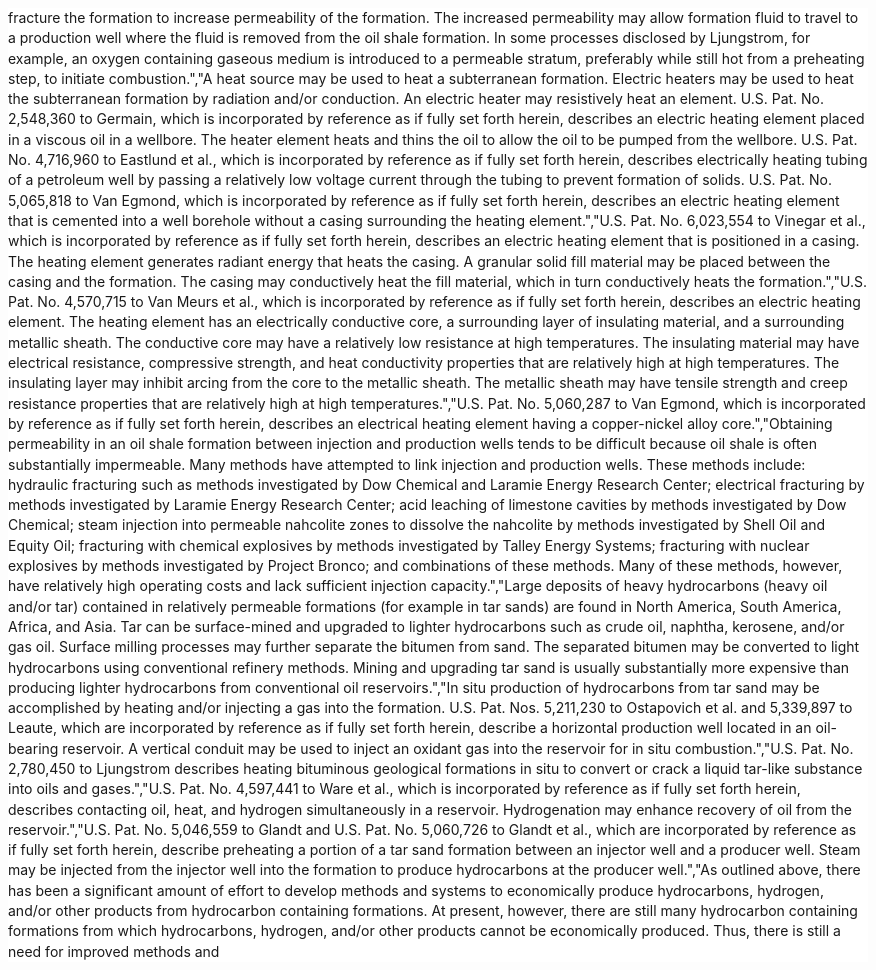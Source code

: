 fracture the formation to increase permeability of the formation. The increased permeability may allow formation fluid to travel to a production well where the fluid is removed from the oil shale formation. In some processes disclosed by Ljungstrom, for example, an oxygen containing gaseous medium is introduced to a permeable stratum, preferably while still hot from a preheating step, to initiate combustion.","A heat source may be used to heat a subterranean formation. Electric heaters may be used to heat the subterranean formation by radiation and\/or conduction. An electric heater may resistively heat an element. U.S. Pat. No. 2,548,360 to Germain, which is incorporated by reference as if fully set forth herein, describes an electric heating element placed in a viscous oil in a wellbore. The heater element heats and thins the oil to allow the oil to be pumped from the wellbore. U.S. Pat. No. 4,716,960 to Eastlund et al., which is incorporated by reference as if fully set forth herein, describes electrically heating tubing of a petroleum well by passing a relatively low voltage current through the tubing to prevent formation of solids. U.S. Pat. No. 5,065,818 to Van Egmond, which is incorporated by reference as if fully set forth herein, describes an electric heating element that is cemented into a well borehole without a casing surrounding the heating element.","U.S. Pat. No. 6,023,554 to Vinegar et al., which is incorporated by reference as if fully set forth herein, describes an electric heating element that is positioned in a casing. The heating element generates radiant energy that heats the casing. A granular solid fill material may be placed between the casing and the formation. The casing may conductively heat the fill material, which in turn conductively heats the formation.","U.S. Pat. No. 4,570,715 to Van Meurs et al., which is incorporated by reference as if fully set forth herein, describes an electric heating element. The heating element has an electrically conductive core, a surrounding layer of insulating material, and a surrounding metallic sheath. The conductive core may have a relatively low resistance at high temperatures. The insulating material may have electrical resistance, compressive strength, and heat conductivity properties that are relatively high at high temperatures. The insulating layer may inhibit arcing from the core to the metallic sheath. The metallic sheath may have tensile strength and creep resistance properties that are relatively high at high temperatures.","U.S. Pat. No. 5,060,287 to Van Egmond, which is incorporated by reference as if fully set forth herein, describes an electrical heating element having a copper-nickel alloy core.","Obtaining permeability in an oil shale formation between injection and production wells tends to be difficult because oil shale is often substantially impermeable. Many methods have attempted to link injection and production wells. These methods include: hydraulic fracturing such as methods investigated by Dow Chemical and Laramie Energy Research Center; electrical fracturing by methods investigated by Laramie Energy Research Center; acid leaching of limestone cavities by methods investigated by Dow Chemical; steam injection into permeable nahcolite zones to dissolve the nahcolite by methods investigated by Shell Oil and Equity Oil; fracturing with chemical explosives by methods investigated by Talley Energy Systems; fracturing with nuclear explosives by methods investigated by Project Bronco; and combinations of these methods. Many of these methods, however, have relatively high operating costs and lack sufficient injection capacity.","Large deposits of heavy hydrocarbons (heavy oil and\/or tar) contained in relatively permeable formations (for example in tar sands) are found in North America, South America, Africa, and Asia. Tar can be surface-mined and upgraded to lighter hydrocarbons such as crude oil, naphtha, kerosene, and\/or gas oil. Surface milling processes may further separate the bitumen from sand. The separated bitumen may be converted to light hydrocarbons using conventional refinery methods. Mining and upgrading tar sand is usually substantially more expensive than producing lighter hydrocarbons from conventional oil reservoirs.","In situ production of hydrocarbons from tar sand may be accomplished by heating and\/or injecting a gas into the formation. U.S. Pat. Nos. 5,211,230 to Ostapovich et al. and 5,339,897 to Leaute, which are incorporated by reference as if fully set forth herein, describe a horizontal production well located in an oil-bearing reservoir. A vertical conduit may be used to inject an oxidant gas into the reservoir for in situ combustion.","U.S. Pat. No. 2,780,450 to Ljungstrom describes heating bituminous geological formations in situ to convert or crack a liquid tar-like substance into oils and gases.","U.S. Pat. No. 4,597,441 to Ware et al., which is incorporated by reference as if fully set forth herein, describes contacting oil, heat, and hydrogen simultaneously in a reservoir. Hydrogenation may enhance recovery of oil from the reservoir.","U.S. Pat. No. 5,046,559 to Glandt and U.S. Pat. No. 5,060,726 to Glandt et al., which are incorporated by reference as if fully set forth herein, describe preheating a portion of a tar sand formation between an injector well and a producer well. Steam may be injected from the injector well into the formation to produce hydrocarbons at the producer well.","As outlined above, there has been a significant amount of effort to develop methods and systems to economically produce hydrocarbons, hydrogen, and\/or other products from hydrocarbon containing formations. At present, however, there are still many hydrocarbon containing formations from which hydrocarbons, hydrogen, and\/or other products cannot be economically produced. Thus, there is still a need for improved methods and